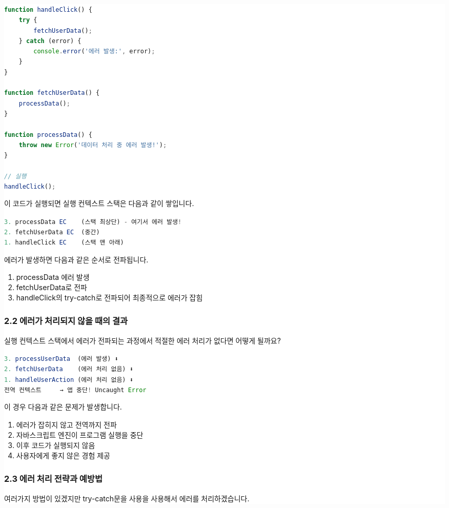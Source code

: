 ```js
function handleClick() {
    try {
        fetchUserData();
    } catch (error) {
        console.error('에러 발생:', error);
    }
}

function fetchUserData() {
    processData();
}

function processData() {
    throw new Error('데이터 처리 중 에러 발생!');
}

// 실행
handleClick();
```
이 코드가 실행되면 실행 컨텍스트 스택은 다음과 같이 쌓입니다.

```jsx
3. processData EC    (스택 최상단) - 여기서 에러 발생!
2. fetchUserData EC  (중간)
1. handleClick EC    (스택 맨 아래)
```
에러가 발생하면 다음과 같은 순서로 전파됩니다.

1. processData 에러 발생
2. fetchUserData로 전파
3. handleClick의 try-catch로 전파되어 최종적으로 에러가 잡힘

### 2.2 에러가 처리되지 않을 때의 결과

실행 컨텍스트 스택에서 에러가 전파되는 과정에서 적절한 에러 처리가 없다면 어떻게 될까요?

```jsx
3. processUserData  (에러 발생) ⬇️
2. fetchUserData    (에러 처리 없음) ⬇️
1. handleUserAction (에러 처리 없음) ⬇️
전역 컨텍스트     → 앱 중단! Uncaught Error
```

이 경우 다음과 같은 문제가 발생합니다.

1. 에러가 잡히지 않고 전역까지 전파
2. 자바스크립트 엔진이 프로그램 실행을 중단
3. 이후 코드가 실행되지 않음
4. 사용자에게 좋지 않은 경험 제공

### 2.3 에러 처리 전략과 예방법

여러가지 방법이 있겠지만 try-catch문을 사용을 사용해서 에러를 처리하겠습니다.
